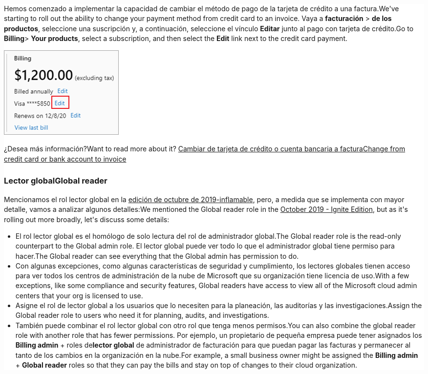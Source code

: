 <span data-ttu-id="4b337-324">Hemos comenzado a implementar la capacidad de cambiar el método de pago de la tarjeta de crédito a una factura.</span><span class="sxs-lookup"><span data-stu-id="4b337-324">We've starting to roll out the ability to change your payment method from credit card to an invoice.</span></span> <span data-ttu-id="4b337-325">Vaya a **facturación** \> **de los productos**, seleccione una suscripción y, a continuación, seleccione el vínculo **Editar** junto al pago con tarjeta de crédito.</span><span class="sxs-lookup"><span data-stu-id="4b337-325">Go to **Billing**\> **Your products**, select a subscription, and then select the **Edit** link next to the credit card payment.</span></span>

![Captura de pantalla: sección facturación de la tarjeta de suscripción con tarjeta de crédito como forma de pago.](../media/MAC-BillingEditCreditCard.png)

<span data-ttu-id="4b337-327">¿Desea más información?</span><span class="sxs-lookup"><span data-stu-id="4b337-327">Want to read more about it?</span></span> [<span data-ttu-id="4b337-328">Cambiar de tarjeta de crédito o cuenta bancaria a factura</span><span class="sxs-lookup"><span data-stu-id="4b337-328">Change from credit card or bank account to invoice</span></span>](../commerce/billing-and-payments/change-payment-method.md)

### <a name="global-reader"></a><span data-ttu-id="4b337-329">Lector global</span><span class="sxs-lookup"><span data-stu-id="4b337-329">Global reader</span></span>

<span data-ttu-id="4b337-330">Mencionamos el rol lector global en la [edición de octubre de 2019-inflamable](#october-2019---ignite-edition), pero, a medida que se implementa con mayor detalle, vamos a analizar algunos detalles:</span><span class="sxs-lookup"><span data-stu-id="4b337-330">We mentioned the Global reader role in the [October 2019 - Ignite Edition](#october-2019---ignite-edition), but as it's rolling out more broadly, let's discuss some details:</span></span>

- <span data-ttu-id="4b337-331">El rol lector global es el homólogo de solo lectura del rol de administrador global.</span><span class="sxs-lookup"><span data-stu-id="4b337-331">The Global reader role is the read-only counterpart to the Global admin role.</span></span> <span data-ttu-id="4b337-332">El lector global puede ver todo lo que el administrador global tiene permiso para hacer.</span><span class="sxs-lookup"><span data-stu-id="4b337-332">The Global reader can see everything that the Global admin has permission to do.</span></span>
- <span data-ttu-id="4b337-333">Con algunas excepciones, como algunas características de seguridad y cumplimiento, los lectores globales tienen acceso para ver todos los centros de administración de la nube de Microsoft que su organización tiene licencia de uso.</span><span class="sxs-lookup"><span data-stu-id="4b337-333">With a few exceptions, like some compliance and security features, Global readers have access to view all of the Microsoft cloud admin centers that your org is licensed to use.</span></span>
- <span data-ttu-id="4b337-334">Asigne el rol de lector global a los usuarios que lo necesiten para la planeación, las auditorías y las investigaciones.</span><span class="sxs-lookup"><span data-stu-id="4b337-334">Assign the Global reader role to users who need it for planning, audits, and investigations.</span></span>
- <span data-ttu-id="4b337-335">También puede combinar el rol lector global con otro rol que tenga menos permisos.</span><span class="sxs-lookup"><span data-stu-id="4b337-335">You can also combine the global reader role with another role that has fewer permissions.</span></span> <span data-ttu-id="4b337-336">Por ejemplo, un propietario de pequeña empresa puede tener asignados los **Billing admin**  +  roles de**lector global** de administrador de facturación para que puedan pagar las facturas y permanecer al tanto de los cambios en la organización en la nube.</span><span class="sxs-lookup"><span data-stu-id="4b337-336">For example, a small business owner might be assigned the **Billing admin** + **Global reader** roles so that they can pay the bills and stay on top of changes to their cloud organization.</span></span>